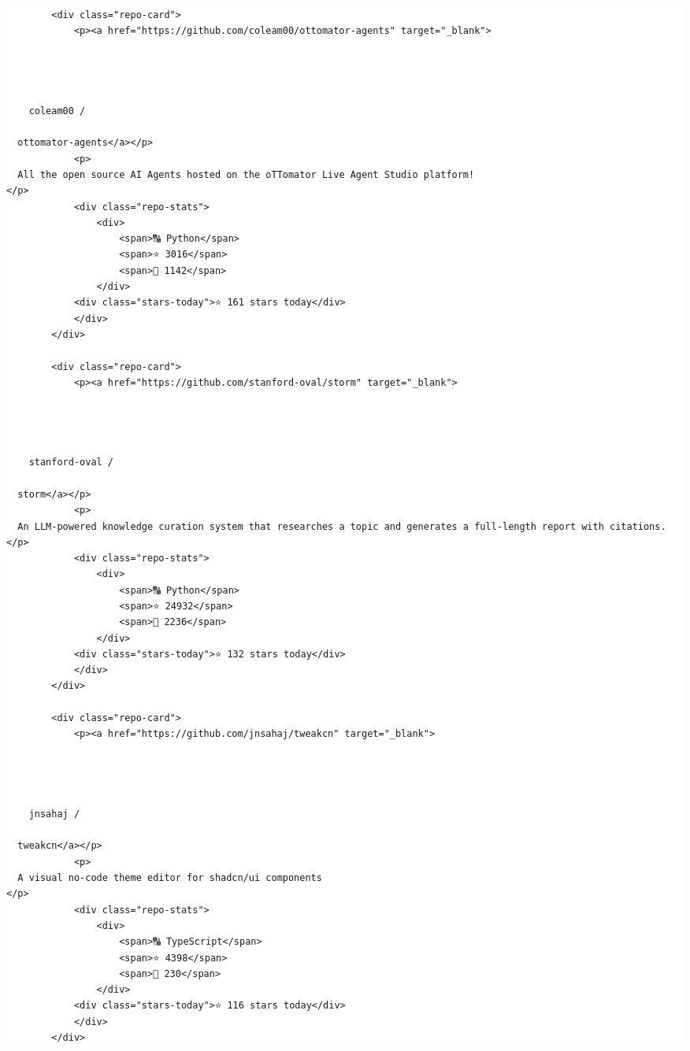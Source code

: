 			<div class="repo-card">
				<p><a href="https://github.com/coleam00/ottomator-agents" target="_blank">
    


      
        coleam00 /

      ottomator-agents</a></p>
				<p>
      All the open source AI Agents hosted on the oTTomator Live Agent Studio platform!
    </p>
				<div class="repo-stats">
					<div>
						<span>🔠 Python</span>
						<span>⭐ 3016</span>
						<span>🔱 1142</span>
					</div>
				<div class="stars-today">⭐ 161 stars today</div>
				</div>
			</div>
	
			<div class="repo-card">
				<p><a href="https://github.com/stanford-oval/storm" target="_blank">
    


      
        stanford-oval /

      storm</a></p>
				<p>
      An LLM-powered knowledge curation system that researches a topic and generates a full-length report with citations.
    </p>
				<div class="repo-stats">
					<div>
						<span>🔠 Python</span>
						<span>⭐ 24932</span>
						<span>🔱 2236</span>
					</div>
				<div class="stars-today">⭐ 132 stars today</div>
				</div>
			</div>
	
			<div class="repo-card">
				<p><a href="https://github.com/jnsahaj/tweakcn" target="_blank">
    


      
        jnsahaj /

      tweakcn</a></p>
				<p>
      A visual no-code theme editor for shadcn/ui components
    </p>
				<div class="repo-stats">
					<div>
						<span>🔠 TypeScript</span>
						<span>⭐ 4398</span>
						<span>🔱 230</span>
					</div>
				<div class="stars-today">⭐ 116 stars today</div>
				</div>
			</div>
	